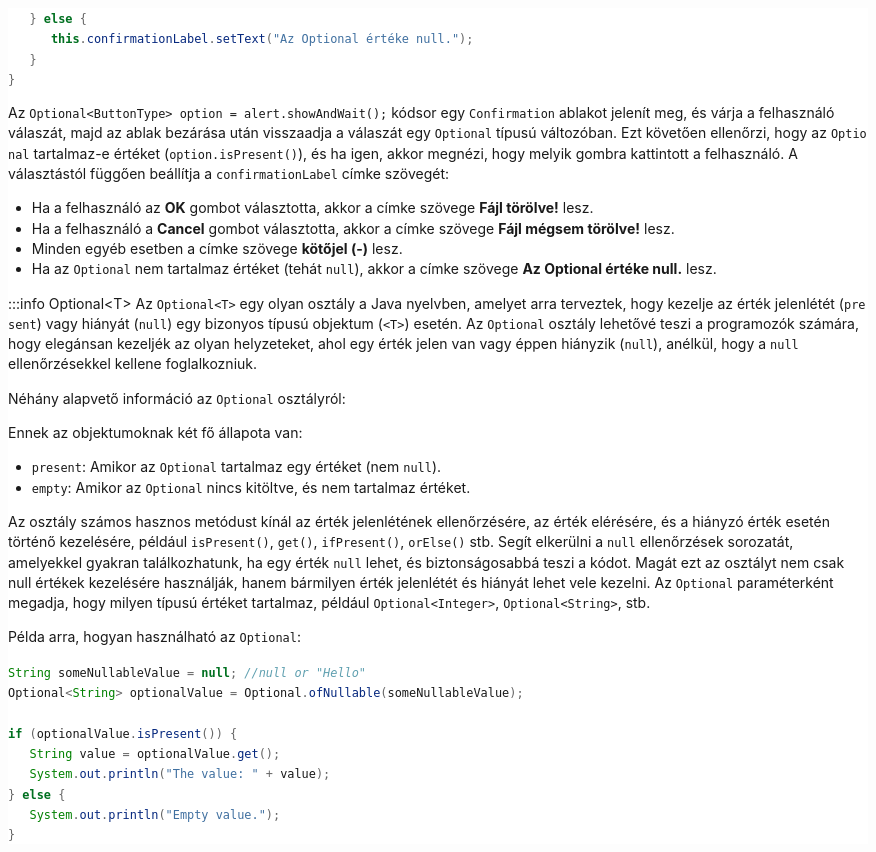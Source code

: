```java
   } else {
      this.confirmationLabel.setText("Az Optional értéke null.");
   }
}
```

Az `Optional<ButtonType> option = alert.showAndWait();` kódsor egy `Confirmation` ablakot jelenít meg, és várja a felhasználó válaszát, majd az ablak bezárása után visszaadja a válaszát egy `Optional` típusú változóban. Ezt követően ellenőrzi, hogy az `Optional` tartalmaz-e értéket (`option.isPresent()`), és ha igen, akkor megnézi, hogy melyik gombra kattintott a felhasználó. A választástól függően beállítja a `confirmationLabel` címke szövegét:

- Ha a felhasználó az __OK__ gombot választotta, akkor a címke szövege __Fájl törölve!__ lesz.
- Ha a felhasználó a __Cancel__ gombot választotta, akkor a címke szövege __Fájl mégsem törölve!__ lesz.
- Minden egyéb esetben a címke szövege __kötőjel (-)__ lesz.
- Ha az `Optional` nem tartalmaz értéket (tehát `null`), akkor a címke szövege __Az Optional értéke null.__ lesz.

:::info Optional&lt;T&gt;
Az `Optional<T>` egy olyan osztály a Java nyelvben, amelyet arra terveztek, hogy kezelje az érték jelenlétét (`present`) vagy hiányát (`null`) egy bizonyos típusú objektum (`<T>`) esetén. Az `Optional` osztály lehetővé teszi a programozók számára, hogy elegánsan kezeljék az olyan helyzeteket, ahol egy érték jelen van vagy éppen hiányzik (`null`), anélkül, hogy a `null` ellenőrzésekkel kellene foglalkozniuk.

Néhány alapvető információ az `Optional` osztályról:

Ennek az objektumoknak két fő állapota van:
   - `present`: Amikor az `Optional` tartalmaz egy értéket (nem `null`).
   - `empty`: Amikor az `Optional` nincs kitöltve, és nem tartalmaz értéket.


Az osztály számos hasznos metódust kínál az érték jelenlétének ellenőrzésére, az érték elérésére, és a hiányzó érték esetén történő kezelésére, például `isPresent()`, `get()`, `ifPresent()`, `orElse()` stb. Segít elkerülni a `null` ellenőrzések sorozatát, amelyekkel gyakran találkozhatunk, ha egy érték `null` lehet, és biztonságosabbá teszi a kódot. Magát ezt az osztályt nem csak null értékek kezelésére használják, hanem bármilyen érték jelenlétét és hiányát lehet vele kezelni.
Az `Optional` paraméterként megadja, hogy milyen típusú értéket tartalmaz, például `Optional<Integer>`, `Optional<String>`, stb.

Példa arra, hogyan használható az `Optional`:

```java
String someNullableValue = null; //null or "Hello"
Optional<String> optionalValue = Optional.ofNullable(someNullableValue);

if (optionalValue.isPresent()) {
   String value = optionalValue.get();
   System.out.println("The value: " + value);
} else {
   System.out.println("Empty value.");
}
```
